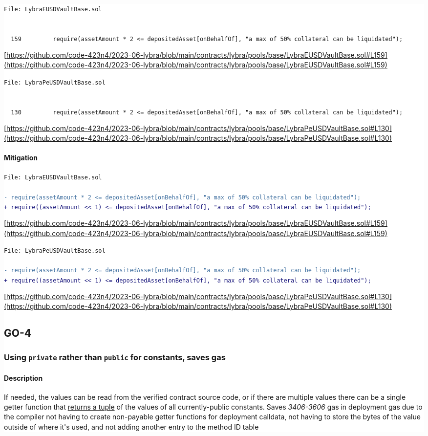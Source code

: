 ```
File: LybraEUSDVaultBase.sol

  
  159         require(assetAmount * 2 <= depositedAsset[onBehalfOf], "a max of 50% collateral can be liquidated");

```
[https://github.com/code-423n4/2023-06-lybra/blob/main/contracts/lybra/pools/base/LybraEUSDVaultBase.sol#L159](https://github.com/code-423n4/2023-06-lybra/blob/main/contracts/lybra/pools/base/LybraEUSDVaultBase.sol#L159)

```
File: LybraPeUSDVaultBase.sol

  
  130         require(assetAmount * 2 <= depositedAsset[onBehalfOf], "a max of 50% collateral can be liquidated");

```
[https://github.com/code-423n4/2023-06-lybra/blob/main/contracts/lybra/pools/base/LybraPeUSDVaultBase.sol#L130](https://github.com/code-423n4/2023-06-lybra/blob/main/contracts/lybra/pools/base/LybraPeUSDVaultBase.sol#L130)

#### Mitigation

```diff
File: LybraEUSDVaultBase.sol

- require(assetAmount * 2 <= depositedAsset[onBehalfOf], "a max of 50% collateral can be liquidated");
+ require((assetAmount << 1) <= depositedAsset[onBehalfOf], "a max of 50% collateral can be liquidated");

```
[https://github.com/code-423n4/2023-06-lybra/blob/main/contracts/lybra/pools/base/LybraEUSDVaultBase.sol#L159](https://github.com/code-423n4/2023-06-lybra/blob/main/contracts/lybra/pools/base/LybraEUSDVaultBase.sol#L159)

```diff
File: LybraPeUSDVaultBase.sol

- require(assetAmount * 2 <= depositedAsset[onBehalfOf], "a max of 50% collateral can be liquidated");
+ require((assetAmount << 1) <= depositedAsset[onBehalfOf], "a max of 50% collateral can be liquidated");

```
[https://github.com/code-423n4/2023-06-lybra/blob/main/contracts/lybra/pools/base/LybraPeUSDVaultBase.sol#L130](https://github.com/code-423n4/2023-06-lybra/blob/main/contracts/lybra/pools/base/LybraPeUSDVaultBase.sol#L130)


## GO-4
### Using ```private``` rather than ```public``` for constants, saves gas
#### Description
If needed, the values can be read from the verified contract source code, or if there are multiple values there can be a single getter function that [returns a tuple](https://github.com/code-423n4/2022-08-frax/blob/90f55a9ce4e25bceed3a74290b854341d8de6afa/src/contracts/FraxlendPair.sol#L156-L178) of the values of all currently-public constants. Saves *3406-3606* gas in deployment gas due to the compiler not having to create non-payable getter functions for deployment calldata, not having to store the bytes of the value outside of where it's used, and not adding another entry to the method ID table
